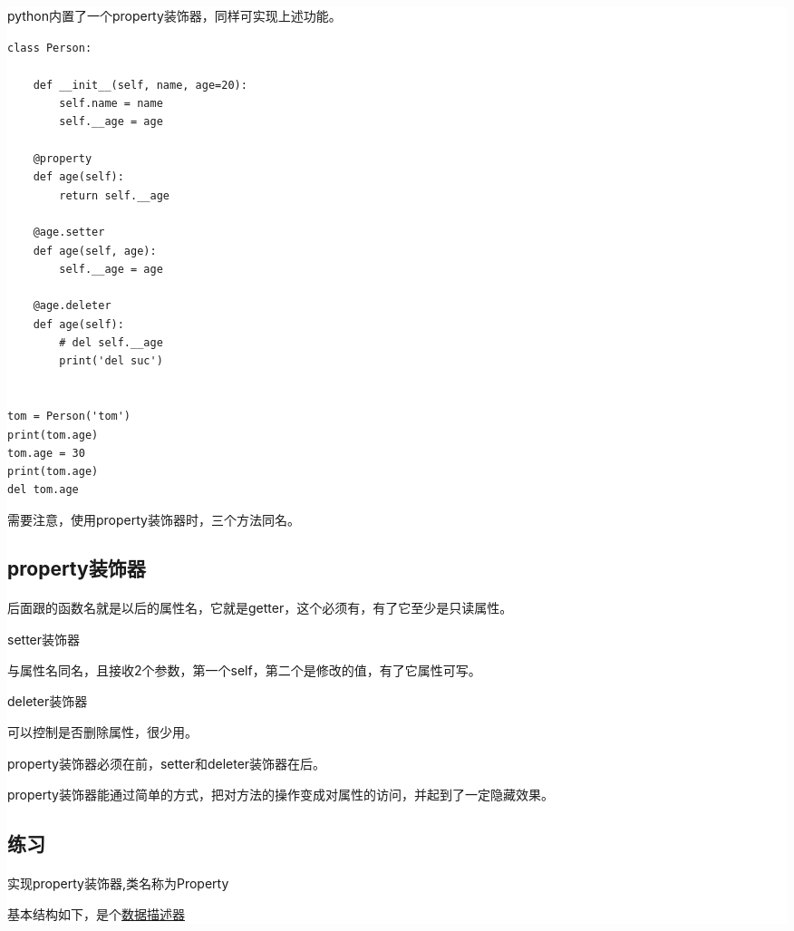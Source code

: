 python内置了一个property装饰器，同样可实现上述功能。

 

```
class Person:

    def __init__(self, name, age=20):
        self.name = name
        self.__age = age

    @property
    def age(self):
        return self.__age

    @age.setter
    def age(self, age):
        self.__age = age

    @age.deleter
    def age(self):
        # del self.__age
        print('del suc')


tom = Person('tom')
print(tom.age)
tom.age = 30
print(tom.age)
del tom.age
```

需要注意，使用property装饰器时，三个方法同名。

## property装饰器

后面跟的函数名就是以后的属性名，它就是getter，这个必须有，有了它至少是只读属性。

setter装饰器

与属性名同名，且接收2个参数，第一个self，第二个是修改的值，有了它属性可写。

deleter装饰器

可以控制是否删除属性，很少用。

property装饰器必须在前，setter和deleter装饰器在后。

property装饰器能通过简单的方式，把对方法的操作变成对属性的访问，并起到了一定隐藏效果。

## 练习

实现property装饰器,类名称为Property

基本结构如下，是个[数据描述器](wiz://open_document?guid=4194974e-f13d-4247-86dc-579f35ea5f33&kbguid=&private_kbguid=c598329a-66c4-4d09-8758-8a5f3be4fe9b)
